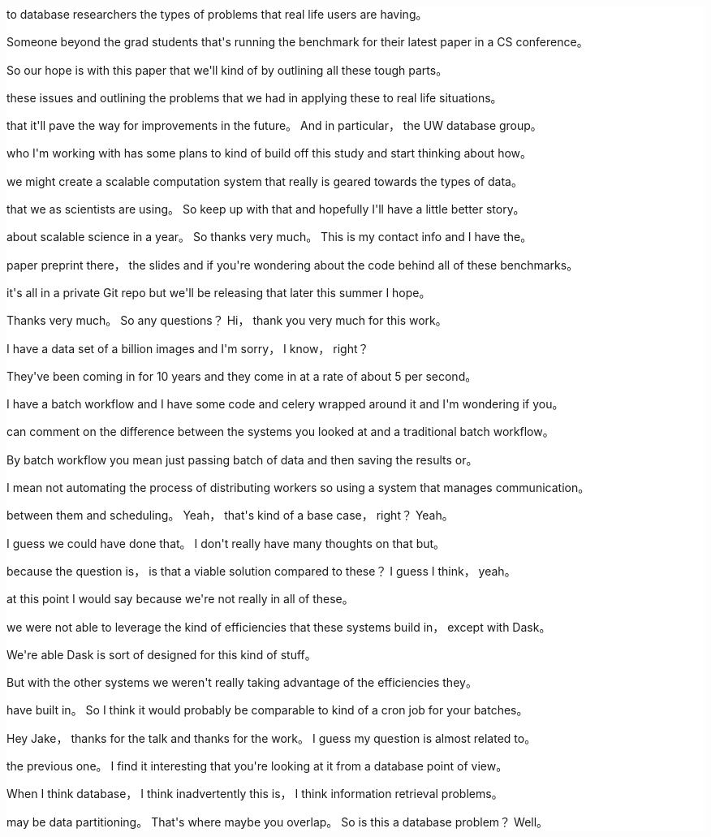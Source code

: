  to database researchers the types of problems that real life users are having。

 Someone beyond the grad students that's running the benchmark for their latest paper in a CS conference。

 So our hope is with this paper that we'll kind of by outlining all these tough parts。

 these issues and outlining the problems that we had in applying these to real life situations。

 that it'll pave the way for improvements in the future。 And in particular， the UW database group。

 who I'm working with has some plans to kind of build off this study and start thinking about how。

 we might create a scalable computation system that really is geared towards the types of data。

 that we as scientists are using。 So keep up with that and hopefully I'll have a little better story。

 about scalable science in a year。 So thanks very much。 This is my contact info and I have the。

 paper preprint there， the slides and if you're wondering about the code behind all of these benchmarks。

 it's all in a private Git repo but we'll be releasing that later this summer I hope。

 Thanks very much。 So any questions？ Hi， thank you very much for this work。

 I have a data set of a billion images and I'm sorry， I know， right？

 They've been coming in for 10 years and they come in at a rate of about 5 per second。

 I have a batch workflow and I have some code and celery wrapped around it and I'm wondering if you。

 can comment on the difference between the systems you looked at and a traditional batch workflow。

 By batch workflow you mean just passing batch of data and then saving the results or。

 I mean not automating the process of distributing workers so using a system that manages communication。

 between them and scheduling。 Yeah， that's kind of a base case， right？ Yeah。

 I guess we could have done that。 I don't really have many thoughts on that but。

 because the question is， is that a viable solution compared to these？ I guess I think， yeah。

 at this point I would say because we're not really in all of these。

 we were not able to leverage the kind of efficiencies that these systems build in， except with Dask。

 We're able Dask is sort of designed for this kind of stuff。

 But with the other systems we weren't really taking advantage of the efficiencies they。

 have built in。 So I think it would probably be comparable to kind of a cron job for your batches。

 Hey Jake， thanks for the talk and thanks for the work。 I guess my question is almost related to。

 the previous one。 I find it interesting that you're looking at it from a database point of view。

 When I think database， I think inadvertently this is， I think information retrieval problems。

 may be data partitioning。 That's where maybe you overlap。 So is this a database problem？ Well。
